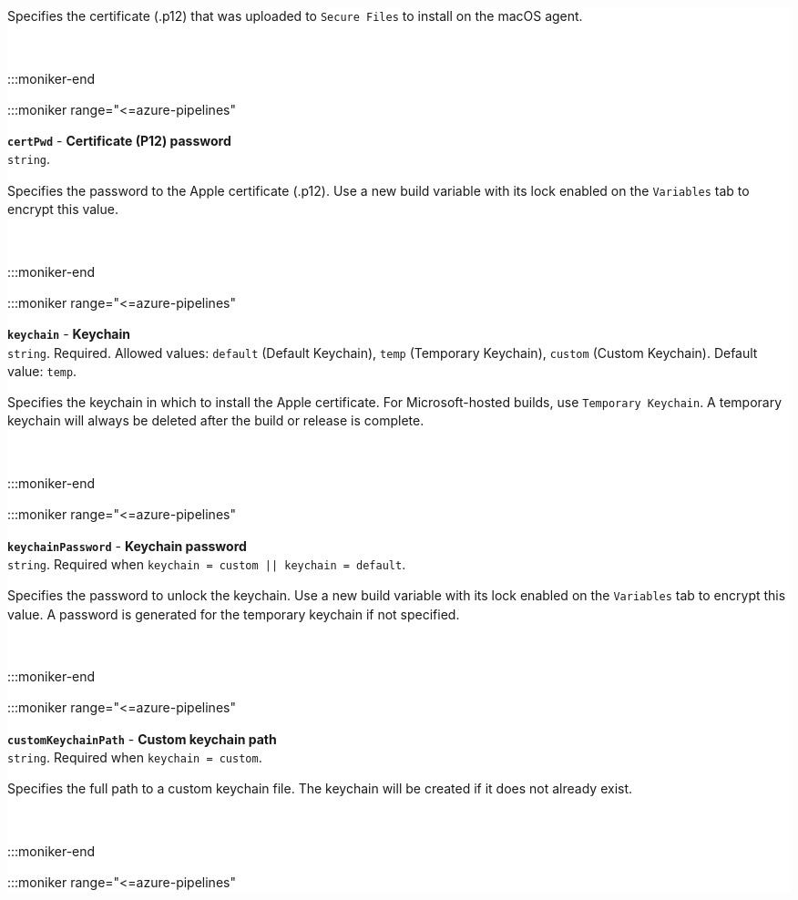 Specifies the certificate (.p12) that was uploaded to `Secure Files` to install on the macOS agent.

<br>

:::moniker-end


:::moniker range="<=azure-pipelines"

**`certPwd`** - **Certificate (P12) password**<br>
`string`.<br>

Specifies the password to the Apple certificate (.p12). Use a new build variable with its lock enabled on the `Variables` tab to encrypt this value.

<br>

:::moniker-end


:::moniker range="<=azure-pipelines"

**`keychain`** - **Keychain**<br>
`string`. Required. Allowed values: `default` (Default Keychain), `temp` (Temporary Keychain), `custom` (Custom Keychain). Default value: `temp`.<br>

Specifies the keychain in which to install the Apple certificate. For Microsoft-hosted builds, use `Temporary Keychain`. A temporary keychain will always be deleted after the build or release is complete.

<br>

:::moniker-end


:::moniker range="<=azure-pipelines"

**`keychainPassword`** - **Keychain password**<br>
`string`. Required when `keychain = custom || keychain = default`.<br>

Specifies the password to unlock the keychain. Use a new build variable with its lock enabled on the `Variables` tab to encrypt this value. A password is generated for the temporary keychain if not specified.

<br>

:::moniker-end


:::moniker range="<=azure-pipelines"

**`customKeychainPath`** - **Custom keychain path**<br>
`string`. Required when `keychain = custom`.<br>

Specifies the full path to a custom keychain file. The keychain will be created if it does not already exist.

<br>

:::moniker-end


:::moniker range="<=azure-pipelines"
